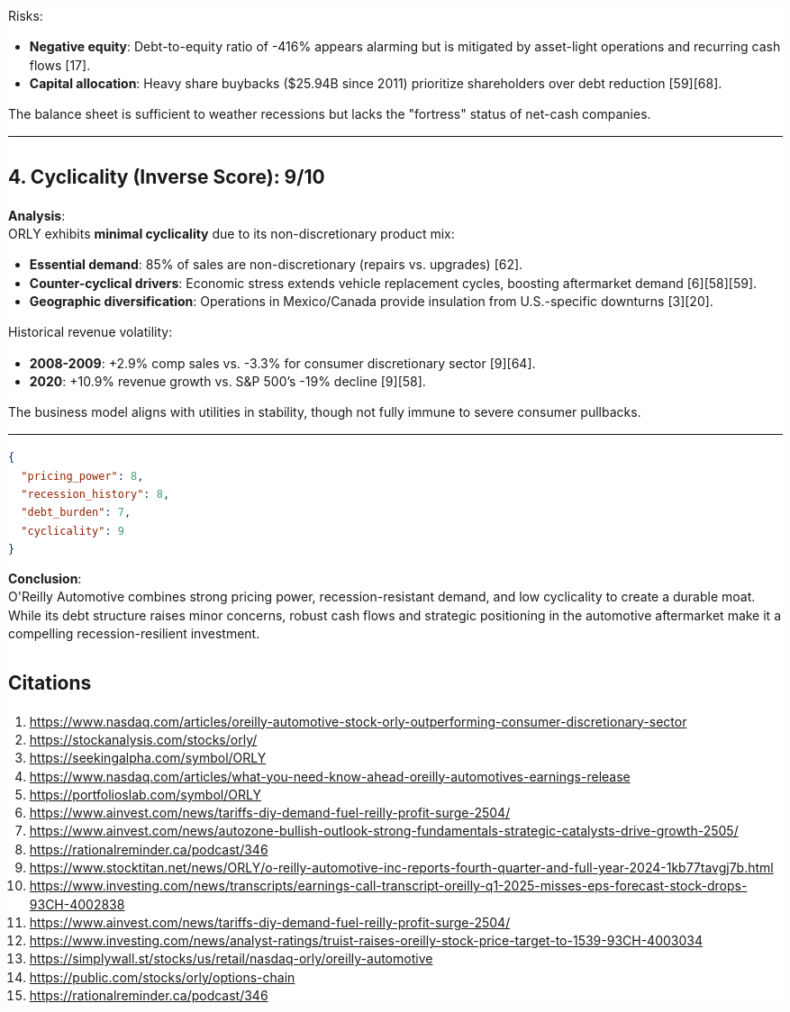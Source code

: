 Risks:  
- **Negative equity**: Debt-to-equity ratio of -416% appears alarming but is mitigated by asset-light operations and recurring cash flows [17].  
- **Capital allocation**: Heavy share buybacks ($25.94B since 2011) prioritize shareholders over debt reduction [59][68].  

The balance sheet is sufficient to weather recessions but lacks the "fortress" status of net-cash companies.  

---

## 4. **Cyclicality (Inverse Score): 9/10**  
**Analysis**:  
ORLY exhibits **minimal cyclicality** due to its non-discretionary product mix:  
- **Essential demand**: 85% of sales are non-discretionary (repairs vs. upgrades) [62].  
- **Counter-cyclical drivers**: Economic stress extends vehicle replacement cycles, boosting aftermarket demand [6][58][59].  
- **Geographic diversification**: Operations in Mexico/Canada provide insulation from U.S.-specific downturns [3][20].  

Historical revenue volatility:  
- **2008-2009**: +2.9% comp sales vs. -3.3% for consumer discretionary sector [9][64].  
- **2020**: +10.9% revenue growth vs. S&P 500’s -19% decline [9][58].  

The business model aligns with utilities in stability, though not fully immune to severe consumer pullbacks.  

---

```json
{
  "pricing_power": 8,
  "recession_history": 8,
  "debt_burden": 7,
  "cyclicality": 9
}
```  

**Conclusion**:  
O'Reilly Automotive combines strong pricing power, recession-resistant demand, and low cyclicality to create a durable moat. While its debt structure raises minor concerns, robust cash flows and strategic positioning in the automotive aftermarket make it a compelling recession-resilient investment.

## Citations

1. https://www.nasdaq.com/articles/oreilly-automotive-stock-orly-outperforming-consumer-discretionary-sector
2. https://stockanalysis.com/stocks/orly/
3. https://seekingalpha.com/symbol/ORLY
4. https://www.nasdaq.com/articles/what-you-need-know-ahead-oreilly-automotives-earnings-release
5. https://portfolioslab.com/symbol/ORLY
6. https://www.ainvest.com/news/tariffs-diy-demand-fuel-reilly-profit-surge-2504/
7. https://www.ainvest.com/news/autozone-bullish-outlook-strong-fundamentals-strategic-catalysts-drive-growth-2505/
8. https://rationalreminder.ca/podcast/346
9. https://www.stocktitan.net/news/ORLY/o-reilly-automotive-inc-reports-fourth-quarter-and-full-year-2024-1kb77tavgj7b.html
10. https://www.investing.com/news/transcripts/earnings-call-transcript-oreilly-q1-2025-misses-eps-forecast-stock-drops-93CH-4002838
11. https://www.ainvest.com/news/tariffs-diy-demand-fuel-reilly-profit-surge-2504/
12. https://www.investing.com/news/analyst-ratings/truist-raises-oreilly-stock-price-target-to-1539-93CH-4003034
13. https://simplywall.st/stocks/us/retail/nasdaq-orly/oreilly-automotive
14. https://public.com/stocks/orly/options-chain
15. https://rationalreminder.ca/podcast/346